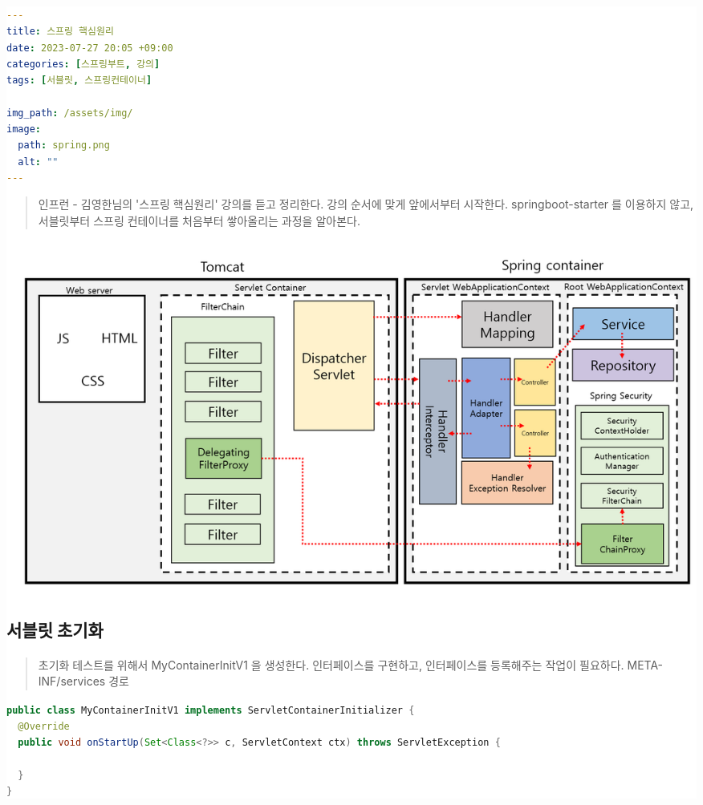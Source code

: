 ```yaml
---
title: 스프링 핵심원리
date: 2023-07-27 20:05 +09:00
categories: [스프링부트, 강의]
tags: [서블릿, 스프링컨테이너]

img_path: /assets/img/
image:
  path: spring.png
  alt: ""
---
```


> 인프런 - 김영한님의 '스프링 핵심원리' 강의를 듣고 정리한다. 강의 순서에 맞게 앞에서부터 시작한다.
> springboot-starter 를 이용하지 않고, 서블릿부터 스프링 컨테이너를 처음부터 쌓아올리는 과정을 알아본다.

![스프링 아키텍쳐](../../assets/img/spring-architecture.png)

## 서블릿 초기화

> 초기화 테스트를 위해서 MyContainerInitV1 을 생성한다. 인터페이스를 구현하고, 인터페이스를 등록해주는 작업이 필요하다.
> META-INF/services 경로

```java
public class MyContainerInitV1 implements ServletContainerInitializer {
  @Override
  public void onStartUp(Set<Class<?>> c, ServletContext ctx) throws ServletException {

  }
}
```
